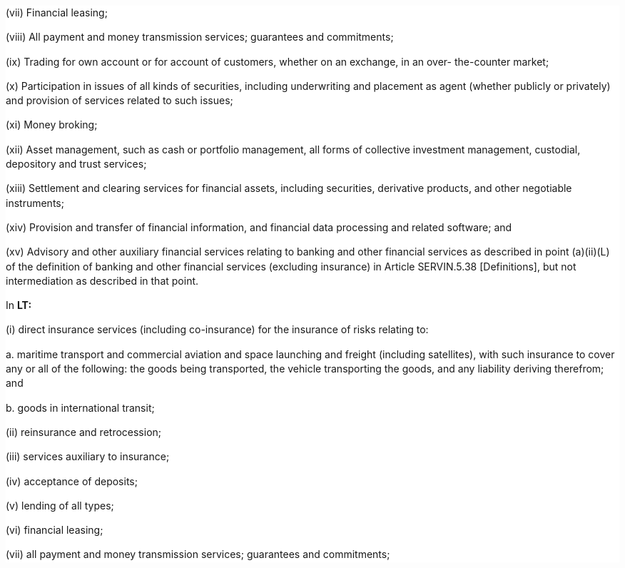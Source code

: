 (vii) Financial leasing;
 
 
(viii) All payment and money transmission services; guarantees and commitments;
 
 
(ix) Trading for own account or for account of customers, whether on an exchange, in an over-
the-counter market;
 
 
(x) Participation in issues of all kinds of securities, including underwriting and placement as
agent (whether publicly or privately) and provision of services related to such issues;
 
 
(xi) Money broking;
 
 
(xii) Asset management, such as cash or portfolio management, all forms of collective
investment management, custodial, depository and trust services;
 
 
(xiii) Settlement and clearing services for financial assets, including securities, derivative
products, and other negotiable instruments;
 
 
(xiv) Provision and transfer of financial information, and financial data processing and
related software; and
 
 
(xv) Advisory and other auxiliary financial services relating to banking and other financial
services as described in point (a)(ii)(L) of the definition of banking and other financial
services (excluding insurance) in Article SERVIN.5.38 [Definitions], but not intermediation as
described in that point.
 
In **LT:**

 
(i) direct insurance services (including co-insurance) for the insurance of risks relating to:
 
 
a. maritime transport and commercial aviation and space launching and freight
(including satellites), with such insurance to cover any or all of the following: the
goods being transported, the vehicle transporting the goods, and any liability
deriving therefrom; and
 

 
b. goods in international transit;
 
 
(ii) reinsurance and retrocession;
 
 
(iii) services auxiliary to insurance;
 
 
(iv) acceptance of deposits;
 
 
(v) lending of all types;
 
 
(vi) financial leasing;
 
 
(vii) all payment and money transmission services; guarantees and commitments;
 
 